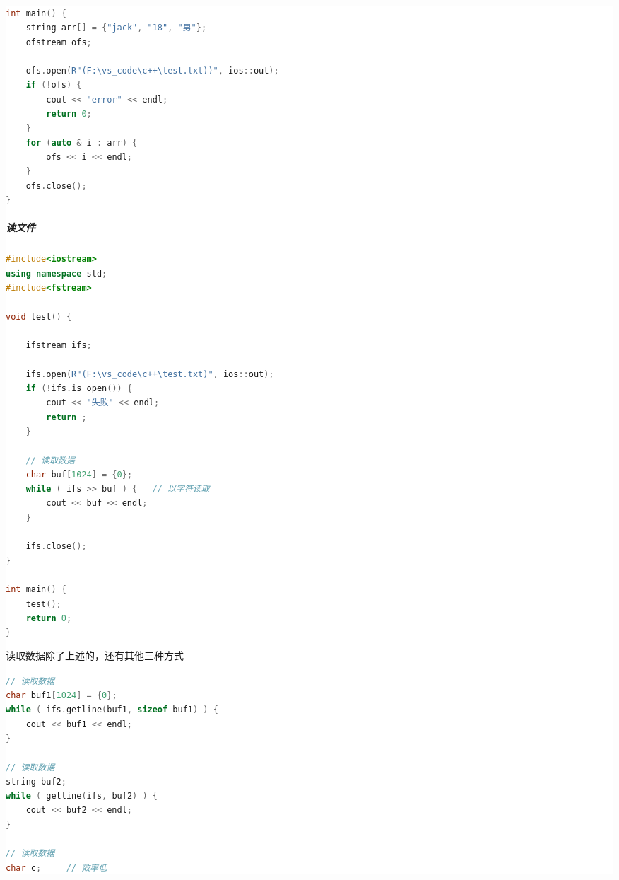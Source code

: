 ```cpp
int main() {  
    string arr[] = {"jack", "18", "男"};  
    ofstream ofs;  
  
    ofs.open(R"(F:\vs_code\c++\test.txt))", ios::out);  
    if (!ofs) {  
        cout << "error" << endl;  
        return 0;  
    }  
    for (auto & i : arr) {  
        ofs << i << endl;  
    }  
    ofs.close();  
}
```

##### 读文件

```cpp
#include<iostream>  
using namespace std;  
#include<fstream>  
  
void test() {  
  
    ifstream ifs;  
  
    ifs.open(R"(F:\vs_code\c++\test.txt)", ios::out);  
    if (!ifs.is_open()) {  
        cout << "失败" << endl;  
        return ;  
    }  
    
    // 读取数据  
    char buf[1024] = {0};  
    while ( ifs >> buf ) {   // 以字符读取  
        cout << buf << endl;  
    }  
    
    ifs.close();  
}  
  
int main() {  
    test();  
    return 0;  
}
```

读取数据除了上述的，还有其他三种方式

```cpp
// 读取数据  
char buf1[1024] = {0};  
while ( ifs.getline(buf1, sizeof buf1) ) {  
	cout << buf1 << endl;  
}  

// 读取数据  
string buf2;  
while ( getline(ifs, buf2) ) {  
	cout << buf2 << endl;  
}  

// 读取数据  
char c;     // 效率低
```